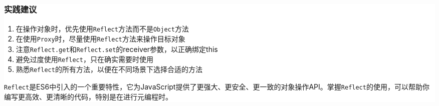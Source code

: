 ### 实践建议

1. 在操作对象时，优先使用`Reflect`方法而不是`Object`方法
2. 在使用`Proxy`时，尽量使用`Reflect`方法来操作目标对象
3. 注意`Reflect.get`和`Reflect.set`的receiver参数，以正确绑定this
4. 避免过度使用`Reflect`，只在确实需要时使用
5. 熟悉`Reflect`的所有方法，以便在不同场景下选择合适的方法

`Reflect`是ES6中引入的一个重要特性，它为JavaScript提供了更强大、更安全、更一致的对象操作API。掌握`Reflect`的使用，可以帮助你编写更高效、更清晰的代码，特别是在进行元编程时。